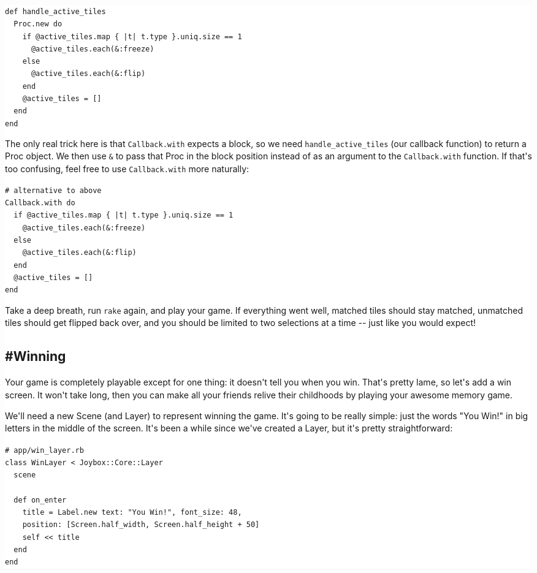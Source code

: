     def handle_active_tiles
      Proc.new do
        if @active_tiles.map { |t| t.type }.uniq.size == 1
          @active_tiles.each(&:freeze)
        else
          @active_tiles.each(&:flip)
        end
        @active_tiles = []
      end
    end

The only real trick here is that `Callback.with` expects a block, so we need `handle_active_tiles` (our callback function) to return a Proc object. We then use `&` to pass that Proc in the block position instead of as an argument to the `Callback.with` function. If that's too confusing, feel free to use `Callback.with` more naturally:

    # alternative to above
    Callback.with do
      if @active_tiles.map { |t| t.type }.uniq.size == 1
        @active_tiles.each(&:freeze)
      else
        @active_tiles.each(&:flip)
      end
      @active_tiles = []
    end

Take a deep breath, run `rake` again, and play your game. If everything went well, matched tiles should stay matched, unmatched tiles should get flipped back over, and you should be limited to two selections at a time -- just like you would expect!

## #Winning

Your game is completely playable except for one thing: it doesn't tell you when you win. That's pretty lame, so let's add a win screen. It won't take long, then you can make all your friends relive their childhoods by playing your awesome memory game.

We'll need a new Scene (and Layer) to represent winning the game. It's going to be really simple: just the words "You Win!" in big letters in the middle of the screen. It's been a while since we've created a Layer, but it's pretty straightforward:

    # app/win_layer.rb
    class WinLayer < Joybox::Core::Layer
      scene
      
      def on_enter
        title = Label.new text: "You Win!", font_size: 48,
        position: [Screen.half_width, Screen.half_height + 50]
        self << title
      end
    end
